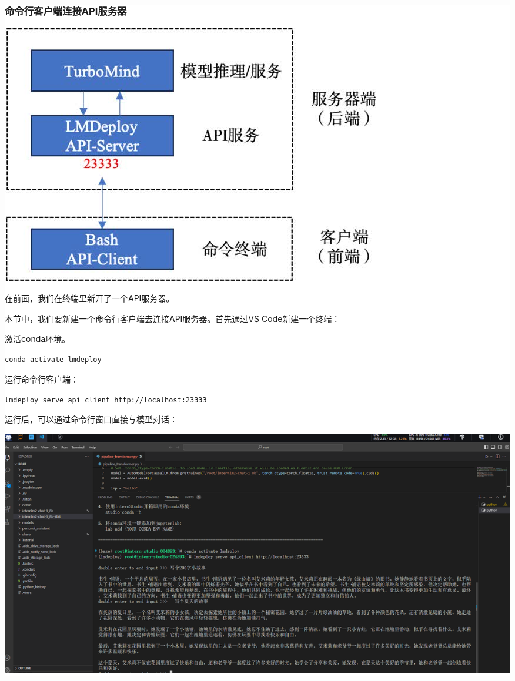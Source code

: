 ### 命令行客户端连接API服务器

![4.2_4](assets/Day05/4.2_4.jpg)

在前面，我们在终端里新开了一个API服务器。

本节中，我们要新建一个命令行客户端去连接API服务器。首先通过VS Code新建一个终端：

激活conda环境。

```sh
conda activate lmdeploy
```

运行命令行客户端：

```sh
lmdeploy serve api_client http://localhost:23333
```

运行后，可以通过命令行窗口直接与模型对话：

![image-20240420104759295](assets/Day05/image-20240420104759295.png)
